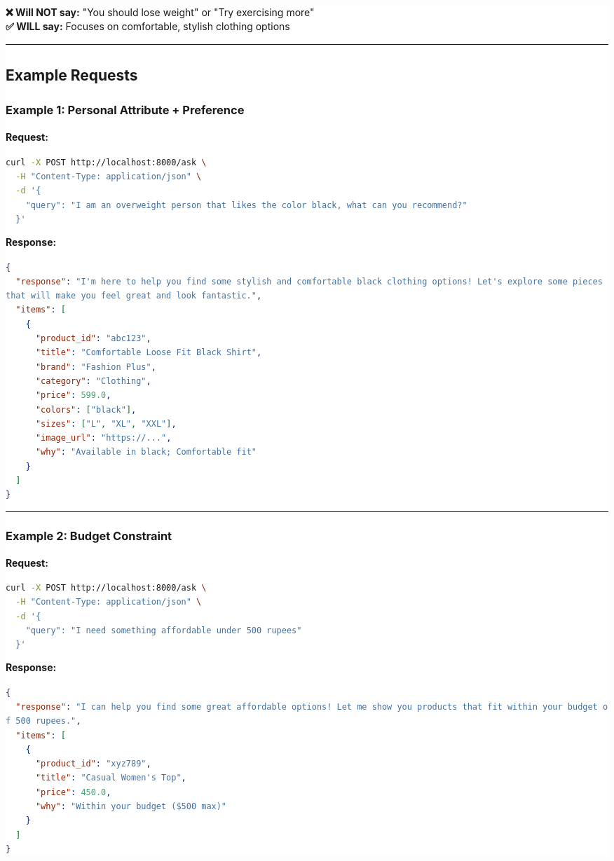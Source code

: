 **❌ Will NOT say:** "You should lose weight" or "Try exercising more"  
**✅ WILL say:** Focuses on comfortable, stylish clothing options

---

## Example Requests

### Example 1: Personal Attribute + Preference

**Request:**
```bash
curl -X POST http://localhost:8000/ask \
  -H "Content-Type: application/json" \
  -d '{
    "query": "I am an overweight person that likes the color black, what can you recommend?"
  }'
```

**Response:**
```json
{
  "response": "I'm here to help you find some stylish and comfortable black clothing options! Let's explore some pieces that will make you feel great and look fantastic.",
  "items": [
    {
      "product_id": "abc123",
      "title": "Comfortable Loose Fit Black Shirt",
      "brand": "Fashion Plus",
      "category": "Clothing",
      "price": 599.0,
      "colors": ["black"],
      "sizes": ["L", "XL", "XXL"],
      "image_url": "https://...",
      "why": "Available in black; Comfortable fit"
    }
  ]
}
```

---

### Example 2: Budget Constraint

**Request:**
```bash
curl -X POST http://localhost:8000/ask \
  -H "Content-Type: application/json" \
  -d '{
    "query": "I need something affordable under 500 rupees"
  }'
```

**Response:**
```json
{
  "response": "I can help you find some great affordable options! Let me show you products that fit within your budget of 500 rupees.",
  "items": [
    {
      "product_id": "xyz789",
      "title": "Casual Women's Top",
      "price": 450.0,
      "why": "Within your budget ($500 max)"
    }
  ]
}
```